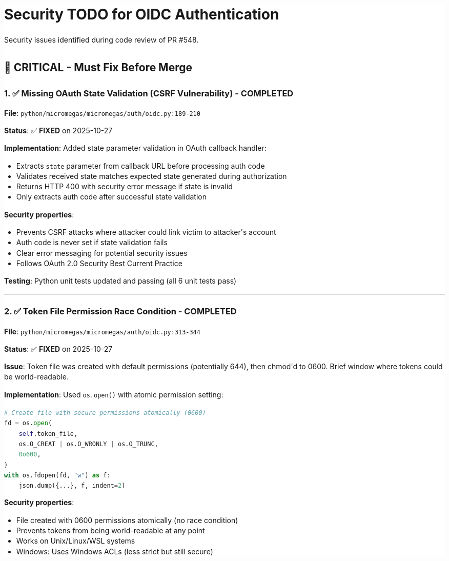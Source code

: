 # Security TODO for OIDC Authentication

Security issues identified during code review of PR #548.

## 🔴 CRITICAL - Must Fix Before Merge

### 1. ✅ Missing OAuth State Validation (CSRF Vulnerability) - COMPLETED

**File**: `python/micromegas/micromegas/auth/oidc.py:189-210`

**Status**: ✅ **FIXED** on 2025-10-27

**Implementation**: Added state parameter validation in OAuth callback handler:
- Extracts `state` parameter from callback URL before processing auth code
- Validates received state matches expected state generated during authorization
- Returns HTTP 400 with security error message if state is invalid
- Only extracts auth code after successful state validation

**Security properties**:
- Prevents CSRF attacks where attacker could link victim to attacker's account
- Auth code is never set if state validation fails
- Clear error messaging for potential security issues
- Follows OAuth 2.0 Security Best Current Practice

**Testing**: Python unit tests updated and passing (all 6 unit tests pass)

---

### 2. ✅ Token File Permission Race Condition - COMPLETED

**File**: `python/micromegas/micromegas/auth/oidc.py:313-344`

**Status**: ✅ **FIXED** on 2025-10-27

**Issue**: Token file was created with default permissions (potentially 644), then chmod'd to 0600. Brief window where tokens could be world-readable.

**Implementation**: Used `os.open()` with atomic permission setting:
```python
# Create file with secure permissions atomically (0600)
fd = os.open(
    self.token_file,
    os.O_CREAT | os.O_WRONLY | os.O_TRUNC,
    0o600,
)
with os.fdopen(fd, "w") as f:
    json.dump({...}, f, indent=2)
```

**Security properties**:
- File created with 0600 permissions atomically (no race condition)
- Prevents tokens from being world-readable at any point
- Works on Unix/Linux/WSL systems
- Windows: Uses Windows ACLs (less strict but still secure)
